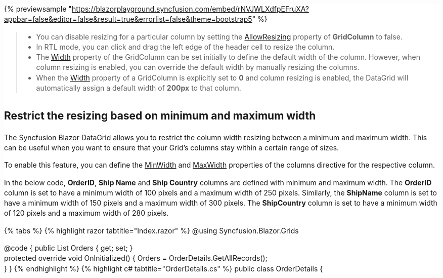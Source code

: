 {% previewsample "https://blazorplayground.syncfusion.com/embed/rNVJWLXdfpEFruXA?appbar=false&editor=false&result=true&errorlist=false&theme=bootstrap5" %}

> * You can disable resizing for a particular column by setting the [AllowResizing](https://help.syncfusion.com/cr/blazor/Syncfusion.Blazor.Grids.GridColumn.html#Syncfusion_Blazor_Grids_GridColumn_AllowResizing) property of **GridColumn** to false.
> * In RTL mode, you can click and drag the left edge of the header cell to resize the column.
> * The [Width](https://help.syncfusion.com/cr/blazor/Syncfusion.Blazor.Grids.SfGrid-1.html#Syncfusion_Blazor_Grids_SfGrid_1_Width) property of the GridColumn can be set initially to define the default width of the column. However, when column resizing is enabled, you can override the default width by manually resizing the columns.
> * When the [Width](https://help.syncfusion.com/cr/blazor/Syncfusion.Blazor.Grids.SfGrid-1.html#Syncfusion_Blazor_Grids_SfGrid_1_Width) property of a GridColumn is explicitly set to **0** and column resizing is enabled, the DataGrid will automatically assign a default width of **200px** to that column.

## Restrict the resizing based on minimum and maximum width

The Syncfusion Blazor DataGrid allows you to restrict the column width resizing between a minimum and maximum width. This can be useful when you want to ensure that your Grid’s columns stay within a certain range of sizes.

To enable this feature, you can define the [MinWidth](https://help.syncfusion.com/cr/blazor/Syncfusion.Blazor.Grids.GridColumn.html#Syncfusion_Blazor_Grids_GridColumn_MinWidth) and [MaxWidth](https://help.syncfusion.com/cr/blazor/Syncfusion.Blazor.Grids.GridColumn.html#Syncfusion_Blazor_Grids_GridColumn_MaxWidth) properties of the columns directive for the respective column.

In the below code, **OrderID**, **Ship Name** and **Ship Country** columns are defined with minimum and maximum width. The **OrderID** column is set to have a minimum width of 100 pixels and a maximum width of 250 pixels. Similarly, the **ShipName** column is set to have a minimum width of 150 pixels and a maximum width of 300 pixels. The **ShipCountry** column is set to have a minimum width of 120 pixels and a maximum width of 280 pixels.

{% tabs %}
{% highlight razor tabtitle="Index.razor" %}
@using Syncfusion.Blazor.Grids

<SfGrid DataSource="@Orders" AllowResizing="true">
    <GridColumns>
        <GridColumn Field=@nameof(OrderDetails.OrderID) HeaderText="Order ID" TextAlign="TextAlign.Right" MinWidth="100" MaxWidth="250" Width="120"></GridColumn>
        <GridColumn Field=@nameof(OrderDetails.CustomerID) HeaderText="Customer ID" Width="120"></GridColumn>
        <GridColumn Field=@nameof(OrderDetails.ShipCity) HeaderText="Ship City" Width="100"></GridColumn>
        <GridColumn Field=@nameof(OrderDetails.ShipName) HeaderText="Ship Name" MinWidth="150" MaxWidth="300" Width="200"></GridColumn>
        <GridColumn Field=@nameof(OrderDetails.ShipCountry) HeaderText="Ship Country" MinWidth="120" MaxWidth="280" Width="150"></GridColumn>
        <GridColumn Field=@nameof(OrderDetails.ShipAddress) HeaderText="Ship Address" Width="130"></GridColumn>
        <GridColumn Field=@nameof(OrderDetails.Freight) HeaderText="Freight" Format="C2" TextAlign="TextAlign.Right" Width="100"></GridColumn>
    </GridColumns>
</SfGrid>

@code {
    public List<OrderDetails> Orders { get; set; }   
    protected override void OnInitialized()
    {
        Orders = OrderDetails.GetAllRecords();       
    }
}
{% endhighlight %}
{% highlight c# tabtitle="OrderDetails.cs" %}
public class OrderDetails
{